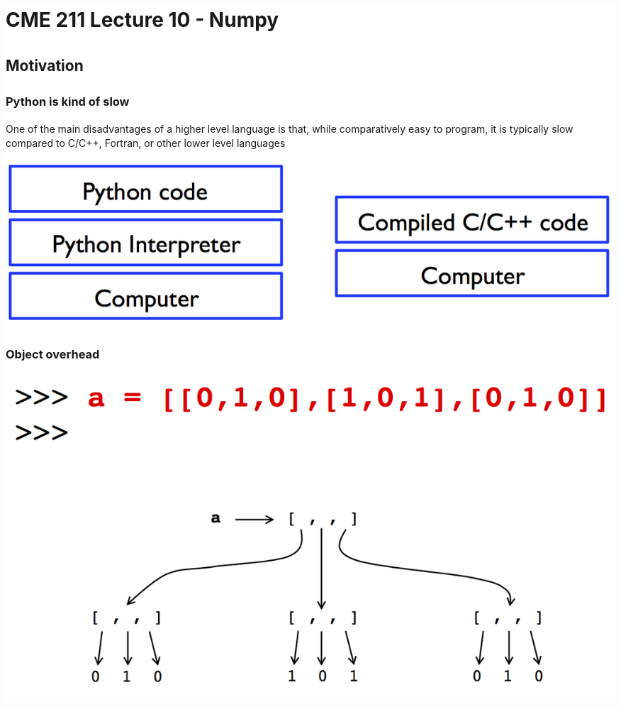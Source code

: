# CME 211 Lecture 10 - Numpy

## Motivation

### Python is kind of slow

One of the main disadvantages of a higher level language is that, while
comparatively easy to program, it is typically slow compared to C/C++, Fortran,
or other lower level languages

![fig](fig/python-v-compiled.png)

### Object overhead

![fig](fig/object-overhead.png)

